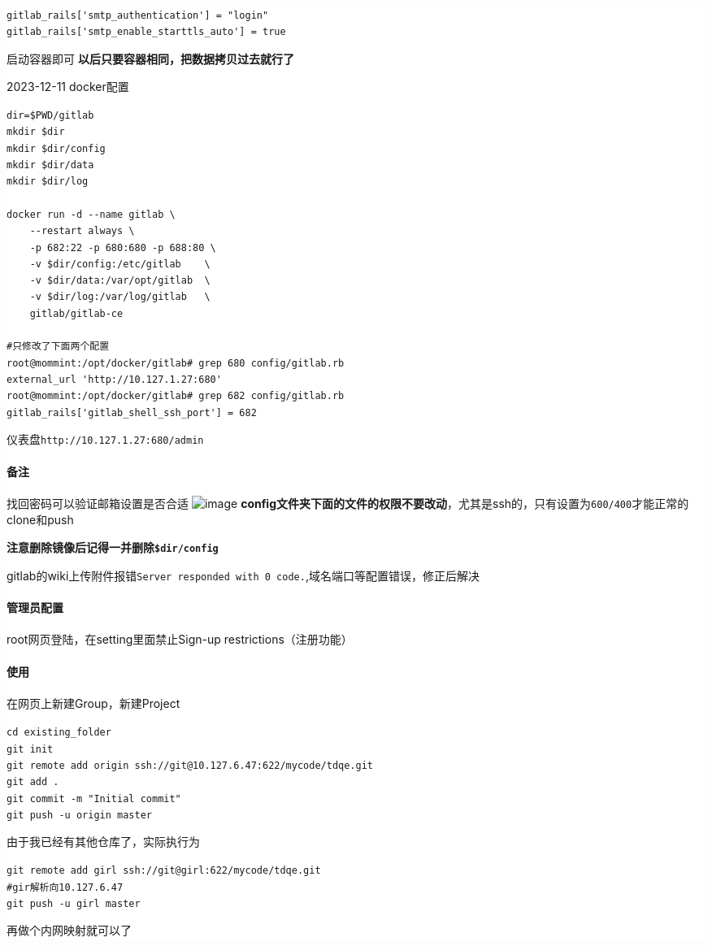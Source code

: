 ```
gitlab_rails['smtp_authentication'] = "login"
gitlab_rails['smtp_enable_starttls_auto'] = true
```
启动容器即可
**以后只要容器相同，把数据拷贝过去就行了**


2023-12-11 docker配置
```
dir=$PWD/gitlab
mkdir $dir
mkdir $dir/config
mkdir $dir/data
mkdir $dir/log

docker run -d --name gitlab \
    --restart always \
    -p 682:22 -p 680:680 -p 688:80 \
    -v $dir/config:/etc/gitlab    \
    -v $dir/data:/var/opt/gitlab  \
    -v $dir/log:/var/log/gitlab   \
    gitlab/gitlab-ce

#只修改了下面两个配置
root@mommint:/opt/docker/gitlab# grep 680 config/gitlab.rb
external_url 'http://10.127.1.27:680'
root@mommint:/opt/docker/gitlab# grep 682 config/gitlab.rb
gitlab_rails['gitlab_shell_ssh_port'] = 682
```
仪表盘`http://10.127.1.27:680/admin`

#### 备注

找回密码可以验证邮箱设置是否合适
![image](/uploads/2020/01/gitlab3.png)
**config文件夹下面的文件的权限不要改动**，尤其是ssh的，只有设置为`600/400`才能正常的clone和push

**注意删除镜像后记得一并删除`$dir/config`**

gitlab的wiki上传附件报错`Server responded with 0 code.`,域名端口等配置错误，修正后解决
#### 管理员配置
root网页登陆，在setting里面禁止Sign-up restrictions（注册功能）
#### 使用
在网页上新建Group，新建Project
```
cd existing_folder
git init
git remote add origin ssh://git@10.127.6.47:622/mycode/tdqe.git
git add .
git commit -m "Initial commit"
git push -u origin master
```
由于我已经有其他仓库了，实际执行为
```
git remote add girl ssh://git@girl:622/mycode/tdqe.git
#gir解析向10.127.6.47
git push -u girl master
```
再做个内网映射就可以了
